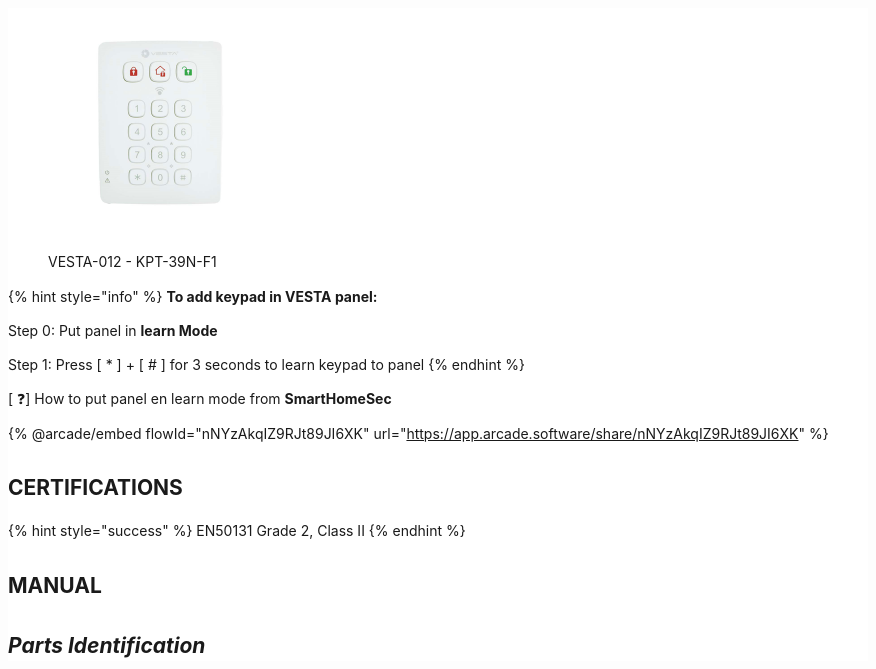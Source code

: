<figure><img src=".gitbook/assets/VESTA-012N[1].jpg" alt="" width="225"><figcaption><p>VESTA-012 - KPT-39N-F1</p></figcaption></figure>



{% hint style="info" %}
**To add keypad in VESTA panel:**

Step 0: Put panel in **learn Mode**&#x20;

Step 1: Press \[ \* ] + \[ # ] for 3 seconds to learn keypad to panel
{% endhint %}



\[ ❓] How to put panel en learn mode from **SmartHomeSec**&#x20;

{% @arcade/embed flowId="nNYzAkqIZ9RJt89JI6XK" url="https://app.arcade.software/share/nNYzAkqIZ9RJt89JI6XK" %}

## CERTIFICATIONS

{% hint style="success" %}
EN50131 Grade 2, Class II
{% endhint %}



## MANUAL

## _**Parts Identification**_
